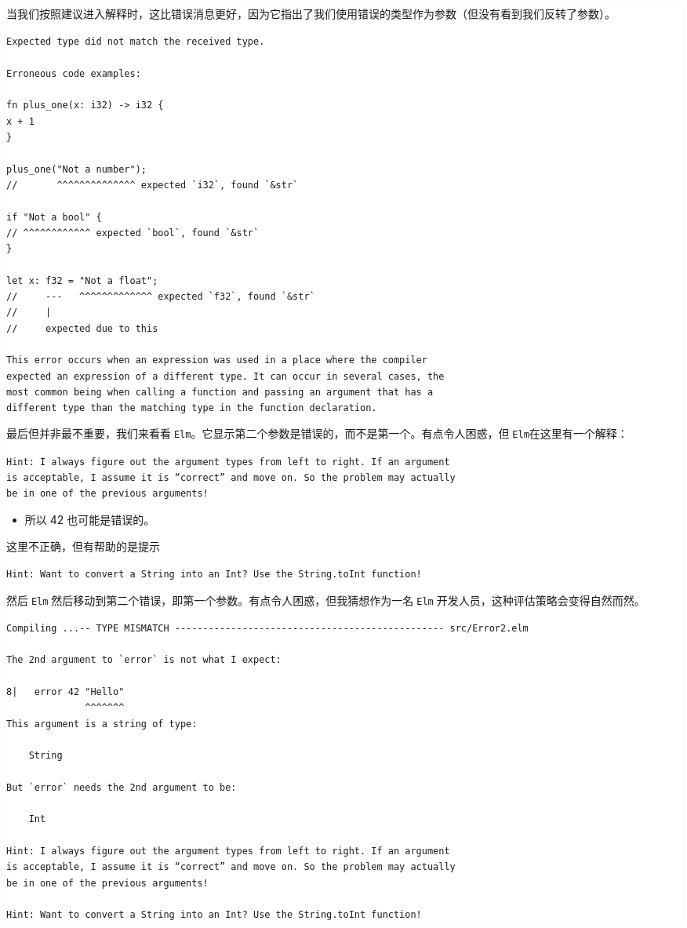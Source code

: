 当我们按照建议进入解释时，这比错误消息更好，因为它指出了我们使用错误的类型作为参数（但没有看到我们反转了参数）。

```
Expected type did not match the received type.

Erroneous code examples:

fn plus_one(x: i32) -> i32 {
x + 1
}

plus_one("Not a number");
//       ^^^^^^^^^^^^^^ expected `i32`, found `&str`

if "Not a bool" {
// ^^^^^^^^^^^^ expected `bool`, found `&str`
}

let x: f32 = "Not a float";
//     ---   ^^^^^^^^^^^^^ expected `f32`, found `&str`
//     |
//     expected due to this

This error occurs when an expression was used in a place where the compiler
expected an expression of a different type. It can occur in several cases, the
most common being when calling a function and passing an argument that has a
different type than the matching type in the function declaration.
```

最后但并非最不重要，我们来看看 `Elm`。它显示第二个参数是错误的，而不是第一个。有点令人困惑，但 `Elm`在这里有一个解释： 

```
Hint: I always figure out the argument types from left to right. If an argument
is acceptable, I assume it is “correct” and move on. So the problem may actually
be in one of the previous arguments!
```

- 所以 42 也可能是错误的。

这里不正确，但有帮助的是提示


```
Hint: Want to convert a String into an Int? Use the String.toInt function!
```


然后 `Elm` 然后移动到第二个错误，即第一个参数。有点令人困惑，但我猜想作为一名 `Elm` 开发人员，这种评估策略会变得自然而然。

```
Compiling ...-- TYPE MISMATCH ------------------------------------------------ src/Error2.elm

The 2nd argument to `error` is not what I expect:

8|   error 42 "Hello"
              ^^^^^^^
This argument is a string of type:

    String

But `error` needs the 2nd argument to be:

    Int

Hint: I always figure out the argument types from left to right. If an argument
is acceptable, I assume it is “correct” and move on. So the problem may actually
be in one of the previous arguments!

Hint: Want to convert a String into an Int? Use the String.toInt function!
```